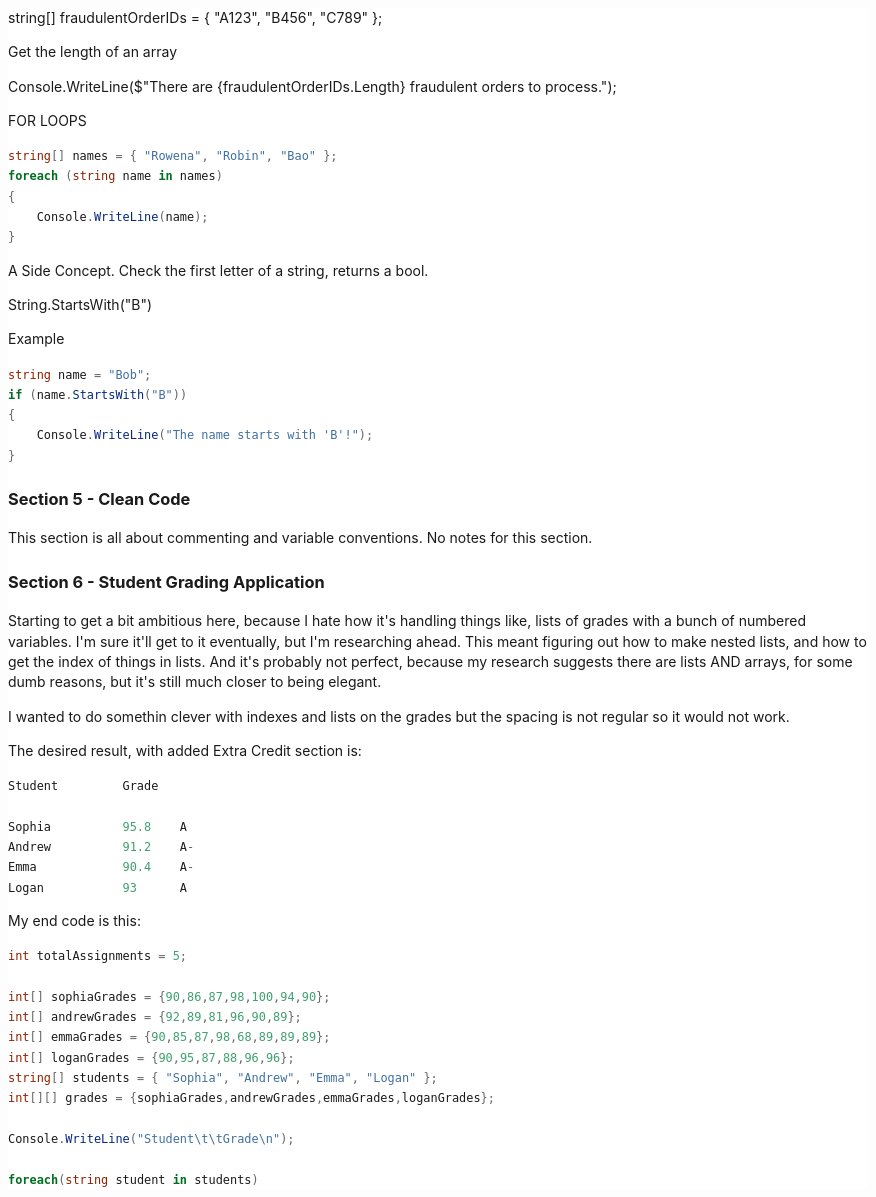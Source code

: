 string[] fraudulentOrderIDs = { "A123", "B456", "C789" };

Get the length of an array

Console.WriteLine($"There are {fraudulentOrderIDs.Length} fraudulent orders to process.");

FOR LOOPS

```C#
string[] names = { "Rowena", "Robin", "Bao" };
foreach (string name in names)
{
    Console.WriteLine(name);
}
```

A Side Concept.  Check the first letter of a string, returns a bool.

String.StartsWith("B")

Example

```C#
string name = "Bob";
if (name.StartsWith("B"))
{
    Console.WriteLine("The name starts with 'B'!");
}
```

### Section 5 - Clean Code

This section is all about commenting and variable conventions.  No notes for this section.

### Section 6 - Student Grading Application

Starting to get a bit ambitious here, because I hate how it's handling things like, lists of grades with a bunch of numbered variables.  I'm sure it'll get to it eventually, but I'm researching ahead.  This meant figuring out how to make nested lists, and how to get the index of things in lists.  And it's probably not perfect, because my research suggests there are lists AND arrays, for some dumb reasons, but it's still much closer to being elegant.

I wanted to do somethin clever with indexes and lists on the grades but the spacing is not regular so it would not work.

The desired result, with added Extra Credit section is:

```C#
Student         Grade

Sophia          95.8    A      
Andrew          91.2    A-     
Emma            90.4    A-     
Logan           93      A      
```

My end code is this:

```C#
int totalAssignments = 5;

int[] sophiaGrades = {90,86,87,98,100,94,90};
int[] andrewGrades = {92,89,81,96,90,89};
int[] emmaGrades = {90,85,87,98,68,89,89,89};
int[] loganGrades = {90,95,87,88,96,96};
string[] students = { "Sophia", "Andrew", "Emma", "Logan" };
int[][] grades = {sophiaGrades,andrewGrades,emmaGrades,loganGrades};

Console.WriteLine("Student\t\tGrade\n");

foreach(string student in students)
```